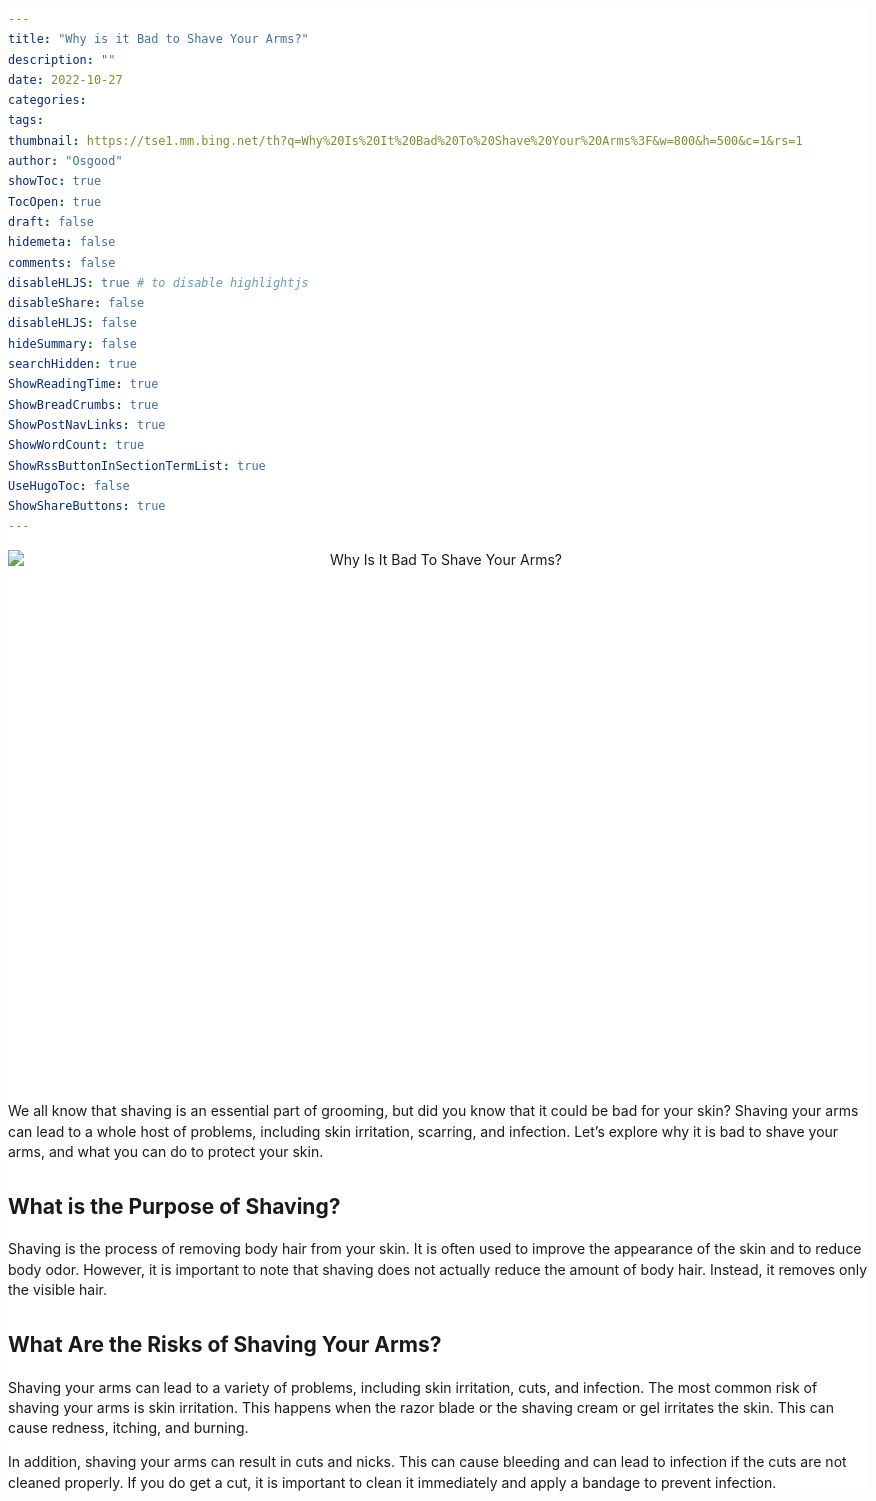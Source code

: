 ```yaml
---
title: "Why is it Bad to Shave Your Arms?"
description: ""
date: 2022-10-27
categories: 
tags: 
thumbnail: https://tse1.mm.bing.net/th?q=Why%20Is%20It%20Bad%20To%20Shave%20Your%20Arms%3F&w=800&h=500&c=1&rs=1
author: "Osgood"
showToc: true
TocOpen: true
draft: false
hidemeta: false
comments: false
disableHLJS: true # to disable highlightjs
disableShare: false
disableHLJS: false
hideSummary: false
searchHidden: true
ShowReadingTime: true
ShowBreadCrumbs: true
ShowPostNavLinks: true
ShowWordCount: true
ShowRssButtonInSectionTermList: true
UseHugoToc: false
ShowShareButtons: true
---
```


<center>
	<img src="https://tse1.mm.bing.net/th?q=Why%20Is%20It%20Bad%20To%20Shave%20Your%20Arms%3F&w=800&h=500&c=1&rs=1" alt="Why Is It Bad To Shave Your Arms?" width="800" height="500" style="display: block; width: 100%; height: auto">
</center>

We all know that shaving is an essential part of grooming, but did you know that it could be bad for your skin? Shaving your arms can lead to a whole host of problems, including skin irritation, scarring, and infection. Let’s explore why it is bad to shave your arms, and what you can do to protect your skin.

<h2>What is the Purpose of Shaving?</h2>

Shaving is the process of removing body hair from your skin. It is often used to improve the appearance of the skin and to reduce body odor. However, it is important to note that shaving does not actually reduce the amount of body hair. Instead, it removes only the visible hair.

<h2>What Are the Risks of Shaving Your Arms?</h2>

Shaving your arms can lead to a variety of problems, including skin irritation, cuts, and infection. The most common risk of shaving your arms is skin irritation. This happens when the razor blade or the shaving cream or gel irritates the skin. This can cause redness, itching, and burning.

In addition, shaving your arms can result in cuts and nicks. This can cause bleeding and can lead to infection if the cuts are not cleaned properly. If you do get a cut, it is important to clean it immediately and apply a bandage to prevent infection.
